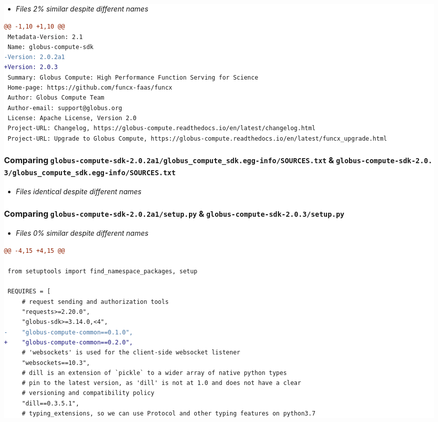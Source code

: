  * *Files 2% similar despite different names*

```diff
@@ -1,10 +1,10 @@
 Metadata-Version: 2.1
 Name: globus-compute-sdk
-Version: 2.0.2a1
+Version: 2.0.3
 Summary: Globus Compute: High Performance Function Serving for Science
 Home-page: https://github.com/funcx-faas/funcx
 Author: Globus Compute Team
 Author-email: support@globus.org
 License: Apache License, Version 2.0
 Project-URL: Changelog, https://globus-compute.readthedocs.io/en/latest/changelog.html
 Project-URL: Upgrade to Globus Compute, https://globus-compute.readthedocs.io/en/latest/funcx_upgrade.html
```

### Comparing `globus-compute-sdk-2.0.2a1/globus_compute_sdk.egg-info/SOURCES.txt` & `globus-compute-sdk-2.0.3/globus_compute_sdk.egg-info/SOURCES.txt`

 * *Files identical despite different names*

### Comparing `globus-compute-sdk-2.0.2a1/setup.py` & `globus-compute-sdk-2.0.3/setup.py`

 * *Files 0% similar despite different names*

```diff
@@ -4,15 +4,15 @@
 
 from setuptools import find_namespace_packages, setup
 
 REQUIRES = [
     # request sending and authorization tools
     "requests>=2.20.0",
     "globus-sdk>=3.14.0,<4",
-    "globus-compute-common==0.1.0",
+    "globus-compute-common==0.2.0",
     # 'websockets' is used for the client-side websocket listener
     "websockets==10.3",
     # dill is an extension of `pickle` to a wider array of native python types
     # pin to the latest version, as 'dill' is not at 1.0 and does not have a clear
     # versioning and compatibility policy
     "dill==0.3.5.1",
     # typing_extensions, so we can use Protocol and other typing features on python3.7
```

